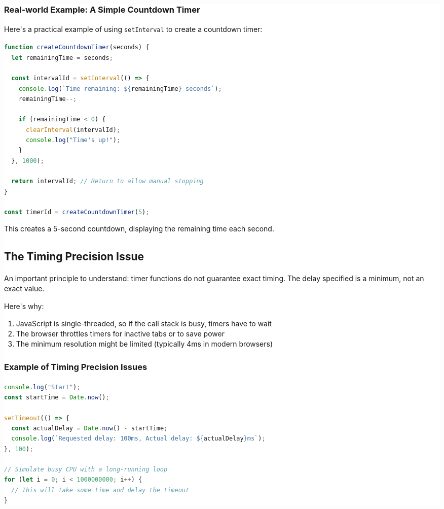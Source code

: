 ### Real-world Example: A Simple Countdown Timer

Here's a practical example of using `setInterval` to create a countdown timer:

```javascript
function createCountdownTimer(seconds) {
  let remainingTime = seconds;
  
  const intervalId = setInterval(() => {
    console.log(`Time remaining: ${remainingTime} seconds`);
    remainingTime--;
  
    if (remainingTime < 0) {
      clearInterval(intervalId);
      console.log("Time's up!");
    }
  }, 1000);
  
  return intervalId; // Return to allow manual stopping
}

const timerId = createCountdownTimer(5);
```

This creates a 5-second countdown, displaying the remaining time each second.

## The Timing Precision Issue

An important principle to understand: timer functions do not guarantee exact timing. The delay specified is a minimum, not an exact value.

Here's why:

1. JavaScript is single-threaded, so if the call stack is busy, timers have to wait
2. The browser throttles timers for inactive tabs or to save power
3. The minimum resolution might be limited (typically 4ms in modern browsers)

### Example of Timing Precision Issues

```javascript
console.log("Start");
const startTime = Date.now();

setTimeout(() => {
  const actualDelay = Date.now() - startTime;
  console.log(`Requested delay: 100ms, Actual delay: ${actualDelay}ms`);
}, 100);

// Simulate busy CPU with a long-running loop
for (let i = 0; i < 1000000000; i++) {
  // This will take some time and delay the timeout
}
```
